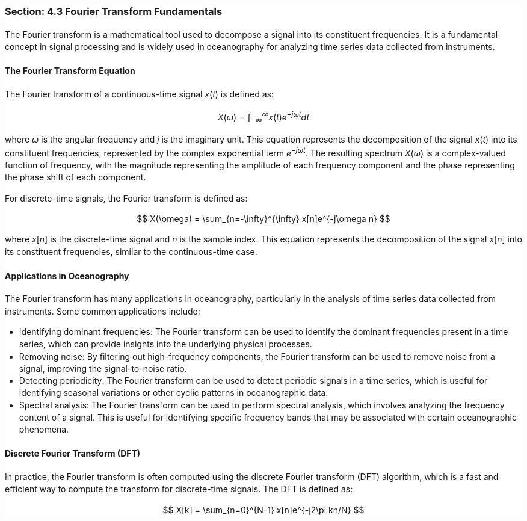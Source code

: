 
### Section: 4.3 Fourier Transform Fundamentals

The Fourier transform is a mathematical tool used to decompose a signal into its constituent frequencies. It is a fundamental concept in signal processing and is widely used in oceanography for analyzing time series data collected from instruments.

#### The Fourier Transform Equation

The Fourier transform of a continuous-time signal $x(t)$ is defined as:

$$
X(\omega) = \int_{-\infty}^{\infty} x(t)e^{-j\omega t} dt
$$

where $\omega$ is the angular frequency and $j$ is the imaginary unit. This equation represents the decomposition of the signal $x(t)$ into its constituent frequencies, represented by the complex exponential term $e^{-j\omega t}$. The resulting spectrum $X(\omega)$ is a complex-valued function of frequency, with the magnitude representing the amplitude of each frequency component and the phase representing the phase shift of each component.

For discrete-time signals, the Fourier transform is defined as:

$$
X(\omega) = \sum_{n=-\infty}^{\infty} x[n]e^{-j\omega n}
$$

where $x[n]$ is the discrete-time signal and $n$ is the sample index. This equation represents the decomposition of the signal $x[n]$ into its constituent frequencies, similar to the continuous-time case.

#### Applications in Oceanography

The Fourier transform has many applications in oceanography, particularly in the analysis of time series data collected from instruments. Some common applications include:

- Identifying dominant frequencies: The Fourier transform can be used to identify the dominant frequencies present in a time series, which can provide insights into the underlying physical processes.
- Removing noise: By filtering out high-frequency components, the Fourier transform can be used to remove noise from a signal, improving the signal-to-noise ratio.
- Detecting periodicity: The Fourier transform can be used to detect periodic signals in a time series, which is useful for identifying seasonal variations or other cyclic patterns in oceanographic data.
- Spectral analysis: The Fourier transform can be used to perform spectral analysis, which involves analyzing the frequency content of a signal. This is useful for identifying specific frequency bands that may be associated with certain oceanographic phenomena.

#### Discrete Fourier Transform (DFT)

In practice, the Fourier transform is often computed using the discrete Fourier transform (DFT) algorithm, which is a fast and efficient way to compute the transform for discrete-time signals. The DFT is defined as:

$$
X[k] = \sum_{n=0}^{N-1} x[n]e^{-j2\pi kn/N}
$$
